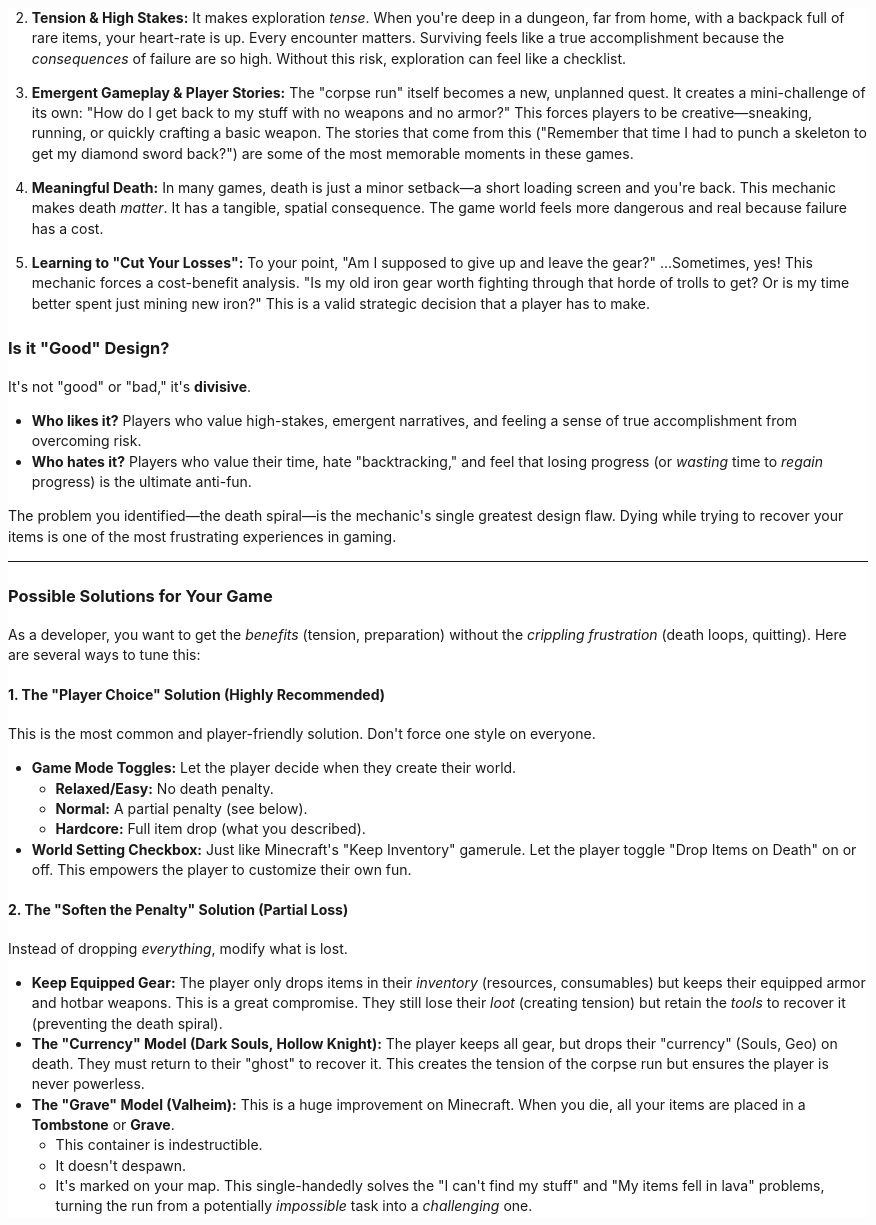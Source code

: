 2.  **Tension & High Stakes:** It makes exploration *tense*. When you're deep in a dungeon, far from home, with a backpack full of rare items, your heart-rate is up. Every encounter matters. Surviving feels like a true accomplishment because the *consequences* of failure are so high. Without this risk, exploration can feel like a checklist.

3.  **Emergent Gameplay & Player Stories:** The "corpse run" itself becomes a new, unplanned quest. It creates a mini-challenge of its own: "How do I get back to my stuff with no weapons and no armor?" This forces players to be creative—sneaking, running, or quickly crafting a basic weapon. The stories that come from this ("Remember that time I had to punch a skeleton to get my diamond sword back?") are some of the most memorable moments in these games.

4.  **Meaningful Death:** In many games, death is just a minor setback—a short loading screen and you're back. This mechanic makes death *matter*. It has a tangible, spatial consequence. The game world feels more dangerous and real because failure has a cost.

5.  **Learning to "Cut Your Losses":** To your point, "Am I supposed to give up and leave the gear?" ...Sometimes, yes! This mechanic forces a cost-benefit analysis. "Is my old iron gear worth fighting through that horde of trolls to get? Or is my time better spent just mining new iron?" This is a valid strategic decision that a player has to make.

### Is it "Good" Design?

It's not "good" or "bad," it's **divisive**.

* **Who likes it?** Players who value high-stakes, emergent narratives, and feeling a sense of true accomplishment from overcoming risk.
* **Who hates it?** Players who value their time, hate "backtracking," and feel that losing progress (or *wasting* time to *regain* progress) is the ultimate anti-fun.

The problem you identified—the death spiral—is the mechanic's single greatest design flaw. Dying while trying to recover your items is one of the most frustrating experiences in gaming.

---

### Possible Solutions for Your Game

As a developer, you want to get the *benefits* (tension, preparation) without the *crippling frustration* (death loops, quitting). Here are several ways to tune this:

#### 1. The "Player Choice" Solution (Highly Recommended)

This is the most common and player-friendly solution. Don't force one style on everyone.

* **Game Mode Toggles:** Let the player decide when they create their world.
    * **Relaxed/Easy:** No death penalty.
    * **Normal:** A partial penalty (see below).
    * **Hardcore:** Full item drop (what you described).
* **World Setting Checkbox:** Just like Minecraft's "Keep Inventory" gamerule. Let the player toggle "Drop Items on Death" on or off. This empowers the player to customize their own fun.

#### 2. The "Soften the Penalty" Solution (Partial Loss)

Instead of dropping *everything*, modify what is lost.

* **Keep Equipped Gear:** The player only drops items in their *inventory* (resources, consumables) but keeps their equipped armor and hotbar weapons. This is a great compromise. They still lose their *loot* (creating tension) but retain the *tools* to recover it (preventing the death spiral).
* **The "Currency" Model (Dark Souls, Hollow Knight):** The player keeps all gear, but drops their "currency" (Souls, Geo) on death. They must return to their "ghost" to recover it. This creates the tension of the corpse run but ensures the player is never powerless.
* **The "Grave" Model (Valheim):** This is a huge improvement on Minecraft. When you die, all your items are placed in a **Tombstone** or **Grave**.
    * This container is indestructible.
    * It doesn't despawn.
    * It's marked on your map.
    This single-handedly solves the "I can't find my stuff" and "My items fell in lava" problems, turning the run from a potentially *impossible* task into a *challenging* one.
